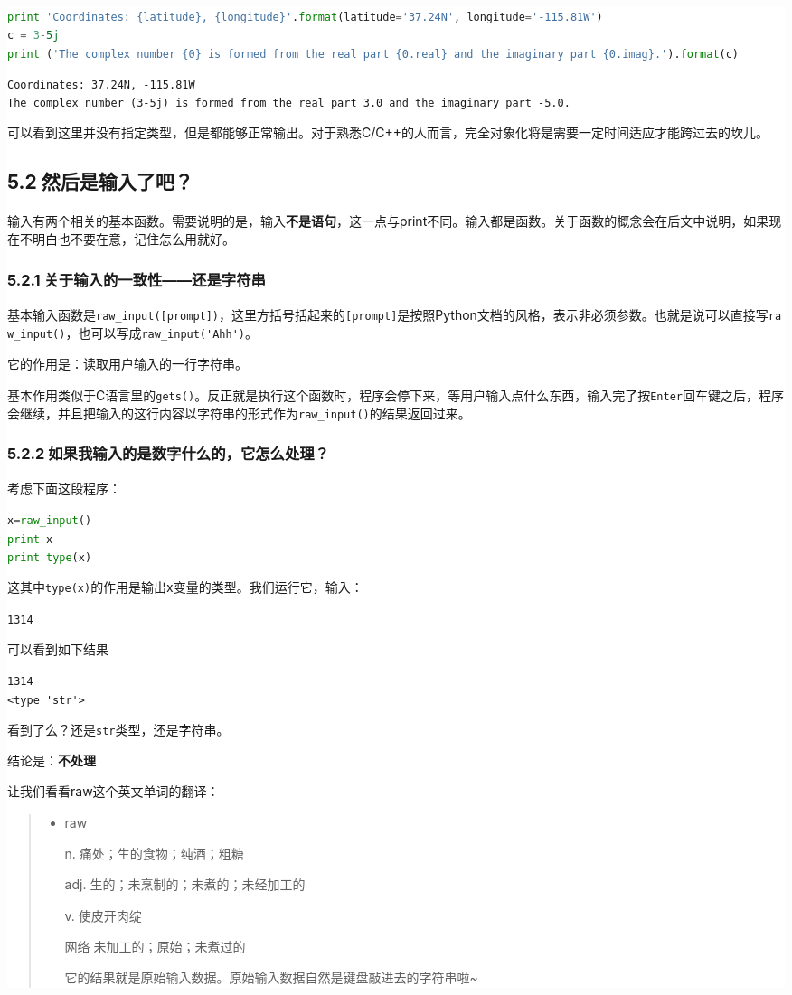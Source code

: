 ``` python
print 'Coordinates: {latitude}, {longitude}'.format(latitude='37.24N', longitude='-115.81W')
c = 3-5j
print ('The complex number {0} is formed from the real part {0.real} and the imaginary part {0.imag}.').format(c)
```

``` 
Coordinates: 37.24N, -115.81W
The complex number (3-5j) is formed from the real part 3.0 and the imaginary part -5.0.
```

可以看到这里并没有指定类型，但是都能够正常输出。对于熟悉C/C++的人而言，完全对象化将是需要一定时间适应才能跨过去的坎儿。

## 5.2 然后是输入了吧？

输入有两个相关的基本函数。需要说明的是，输入**不是语句**，这一点与print不同。输入都是函数。关于函数的概念会在后文中说明，如果现在不明白也不要在意，记住怎么用就好。

### 5.2.1 关于输入的一致性——还是字符串

基本输入函数是`raw_input([prompt])`，这里方括号括起来的`[prompt]`是按照Python文档的风格，表示非必须参数。也就是说可以直接写`raw_input()`，也可以写成`raw_input('Ahh')`。

它的作用是：读取用户输入的一行字符串。

基本作用类似于C语言里的`gets()`。反正就是执行这个函数时，程序会停下来，等用户输入点什么东西，输入完了按`Enter`回车键之后，程序会继续，并且把输入的这行内容以字符串的形式作为`raw_input()`的结果返回过来。

### 5.2.2 如果我输入的是数字什么的，它怎么处理？

考虑下面这段程序：

``` python
x=raw_input()
print x
print type(x)
```

这其中`type(x)`的作用是输出x变量的类型。我们运行它，输入：

``` 
1314
```

可以看到如下结果

``` 
1314
<type 'str'>
```

看到了么？还是`str`类型，还是字符串。

结论是：**不处理**

让我们看看raw这个英文单词的翻译：

> - raw
>   
>   n. 痛处；生的食物；纯酒；粗糖
>   
>   adj. 生的；未烹制的；未煮的；未经加工的
>   
>   v. 使皮开肉绽
>   
>   网络 未加工的；原始；未煮过的
>   
>   它的结果就是原始输入数据。原始输入数据自然是键盘敲进去的字符串啦~
